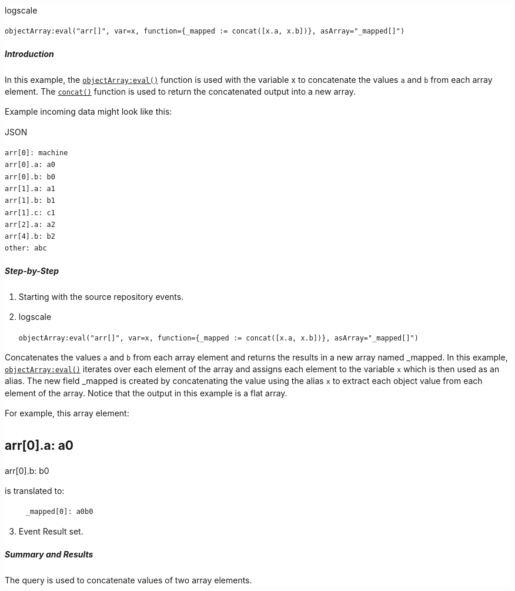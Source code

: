 logscale
    
    
    objectArray:eval("arr[]", var=x, function={_mapped := concat([x.a, x.b])}, asArray="_mapped[]")

##### Introduction

In this example, the [`objectArray:eval()`](functions-objectarray-eval.html "objectArray:eval\(\)") function is used with the variable x to concatenate the values `a` and `b` from each array element. The [`concat()`](functions-concat.html "concat\(\)") function is used to return the concatenated output into a new array. 

Example incoming data might look like this: 

JSON
    
    
    arr[0]: machine
    arr[0].a: a0
    arr[0].b: b0
    arr[1].a: a1
    arr[1].b: b1
    arr[1].c: c1
    arr[2].a: a2
    arr[4].b: b2
    other: abc

##### Step-by-Step

  1. Starting with the source repository events.

  2. logscale
         
         objectArray:eval("arr[]", var=x, function={_mapped := concat([x.a, x.b])}, asArray="_mapped[]")

Concatenates the values `a` and `b` from each array element and returns the results in a new array named _mapped. In this example, [`objectArray:eval()`](functions-objectarray-eval.html "objectArray:eval\(\)") iterates over each element of the array and assigns each element to the variable `x` which is then used as an alias. The new field _mapped is created by concatenating the value using the alias `x` to extract each object value from each element of the array. Notice that the output in this example is a flat array. 

For example, this array element: 

arr[0].a: a0  
---  
arr[0].b: b0  
  
is translated to: 
         
         _mapped[0]: a0b0

  3. Event Result set.




##### Summary and Results

The query is used to concatenate values of two array elements. 
